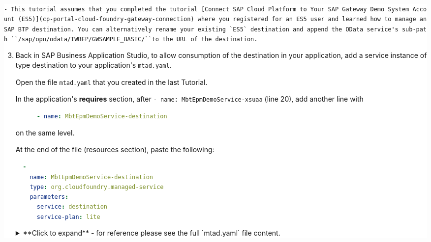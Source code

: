     - This tutorial assumes that you completed the tutorial [Connect SAP Cloud Platform to Your SAP Gateway Demo System Account (ES5)](cp-portal-cloud-foundry-gateway-connection) where you registered for an ES5 user and learned how to manage an SAP BTP destination. You can alternatively rename your existing `ES5` destination and append the OData service's sub-path ``/sap/opu/odata/IWBEP/GWSAMPLE_BASIC/``to the URL of the destination.

3. Back in SAP Business Application Studio, to allow consumption of the destination in your application, add a service instance of type destination to your application's `mtad.yaml`.

    Open the file `mtad.yaml` that you created in the last Tutorial.

    In the application's **requires** section, after `- name: MbtEpmDemoService-xsuaa` (line 20), add another line with

    ```YAML
          - name: MbtEpmDemoService-destination
    ```

    on the same level.

    At the end of the file (resources section), paste the following:

    ```YAML
      -
        name: MbtEpmDemoService-destination
        type: org.cloudfoundry.managed-service   
        parameters:
          service: destination
          service-plan: lite
    ```

      <details>
      <summary> **Click to expand** - for reference please see the full `mtad.yaml` file content. </summary>

    ```YAML
    ---
    ID: MbtEpmDemoService
    _schema-version: "3.3"
    version: 1.0.0
    modules:
      -
        # application
        name: MbtEpmDemoService
        # module
        path: srv/target/odata-service-1.0.0.war
        type: java
        parameters:    
          memory: 1G
          disk: 2G
          instances: 1
        properties:    
          SET_LOGGING_LEVEL: '{odata: TRACE, sap.xs.console: TRACE, sap.xs.odata: TRACE}'
          TARGET_RUNTIME: tomee7
        requires:
          - name: MbtEpmDemoService-xsuaa
          - name: MbtEpmDemoService-destination
        # Providing default-url can be re-used for the app router
        provides:
          -
            name: mbtepmdemo-odata
            properties:
              url: ${default-url}